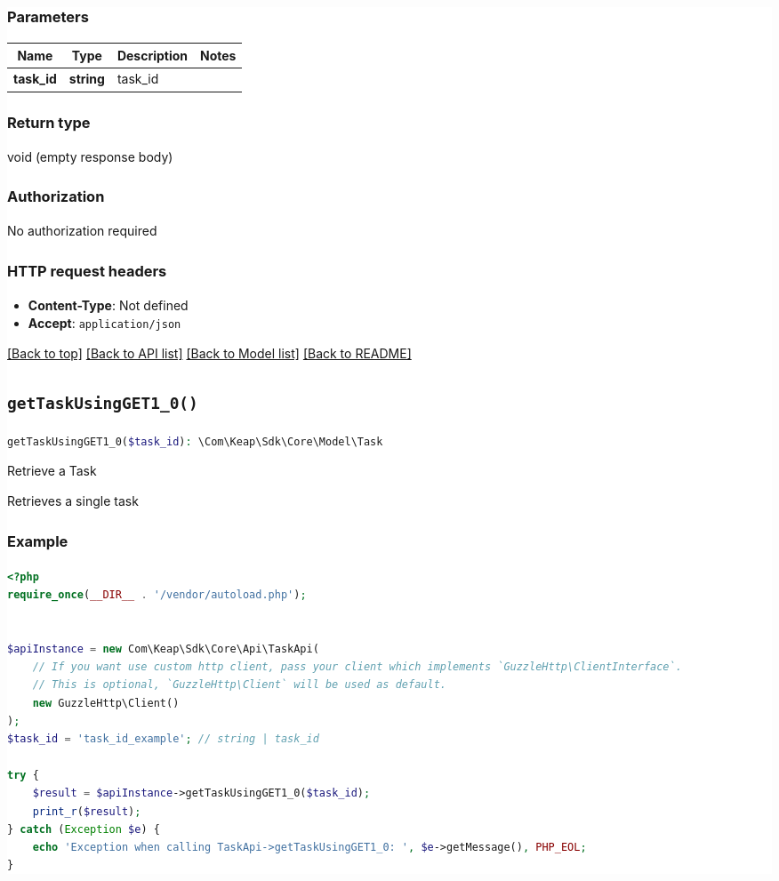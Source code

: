 ### Parameters

| Name | Type | Description  | Notes |
| ------------- | ------------- | ------------- | ------------- |
| **task_id** | **string**| task_id | |

### Return type

void (empty response body)

### Authorization

No authorization required

### HTTP request headers

- **Content-Type**: Not defined
- **Accept**: `application/json`

[[Back to top]](#) [[Back to API list]](../../README.md#endpoints)
[[Back to Model list]](../../README.md#models)
[[Back to README]](../../README.md)

## `getTaskUsingGET1_0()`

```php
getTaskUsingGET1_0($task_id): \Com\Keap\Sdk\Core\Model\Task
```

Retrieve a Task

Retrieves a single task

### Example

```php
<?php
require_once(__DIR__ . '/vendor/autoload.php');


$apiInstance = new Com\Keap\Sdk\Core\Api\TaskApi(
    // If you want use custom http client, pass your client which implements `GuzzleHttp\ClientInterface`.
    // This is optional, `GuzzleHttp\Client` will be used as default.
    new GuzzleHttp\Client()
);
$task_id = 'task_id_example'; // string | task_id

try {
    $result = $apiInstance->getTaskUsingGET1_0($task_id);
    print_r($result);
} catch (Exception $e) {
    echo 'Exception when calling TaskApi->getTaskUsingGET1_0: ', $e->getMessage(), PHP_EOL;
}
```
